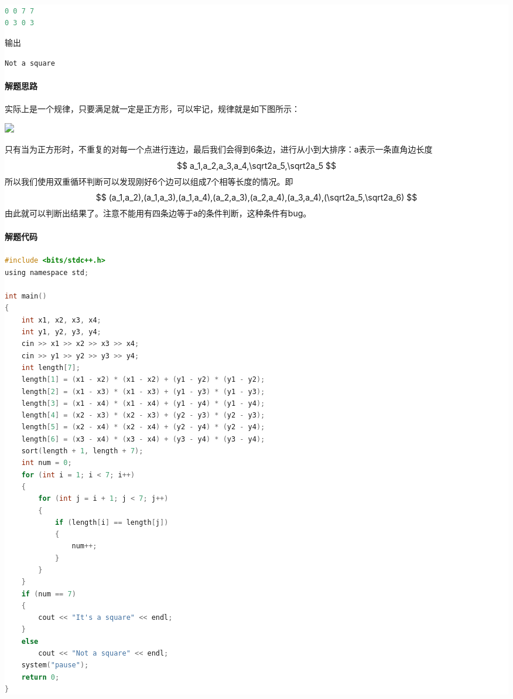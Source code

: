 ```c
0 0 7 7
0 3 0 3
```

输出

```c
Not a square
```

#### 解题思路

实际上是一个规律，只要满足就一定是正方形，可以牢记，规律就是如下图所示：

![](https://langwenchong.gitee.io/figure-bed/20210201185310.png)

只有当为正方形时，不重复的对每一个点进行连边，最后我们会得到6条边，进行从小到大排序：a表示一条直角边长度
$$
a_1,a_2,a_3,a_4,\sqrt2a_5,\sqrt2a_5
$$
所以我们使用双重循环判断可以发现刚好6个边可以组成7个相等长度的情况。即
$$
(a_1,a_2),(a_1,a_3),(a_1,a_4),(a_2,a_3),(a_2,a_4),(a_3,a_4),(\sqrt2a_5,\sqrt2a_6)
$$
由此就可以判断出结果了。注意不能用有四条边等于a的条件判断，这种条件有bug。

#### 解题代码

```c
#include <bits/stdc++.h>
using namespace std;

int main()
{
    int x1, x2, x3, x4;
    int y1, y2, y3, y4;
    cin >> x1 >> x2 >> x3 >> x4;
    cin >> y1 >> y2 >> y3 >> y4;
    int length[7];
    length[1] = (x1 - x2) * (x1 - x2) + (y1 - y2) * (y1 - y2);
    length[2] = (x1 - x3) * (x1 - x3) + (y1 - y3) * (y1 - y3);
    length[3] = (x1 - x4) * (x1 - x4) + (y1 - y4) * (y1 - y4);
    length[4] = (x2 - x3) * (x2 - x3) + (y2 - y3) * (y2 - y3);
    length[5] = (x2 - x4) * (x2 - x4) + (y2 - y4) * (y2 - y4);
    length[6] = (x3 - x4) * (x3 - x4) + (y3 - y4) * (y3 - y4);
    sort(length + 1, length + 7);
    int num = 0;
    for (int i = 1; i < 7; i++)
    {
        for (int j = i + 1; j < 7; j++)
        {
            if (length[i] == length[j])
            {
                num++;
            }
        }
    }
    if (num == 7)
    {
        cout << "It's a square" << endl;
    }
    else
        cout << "Not a square" << endl;
    system("pause");
    return 0;
}
```